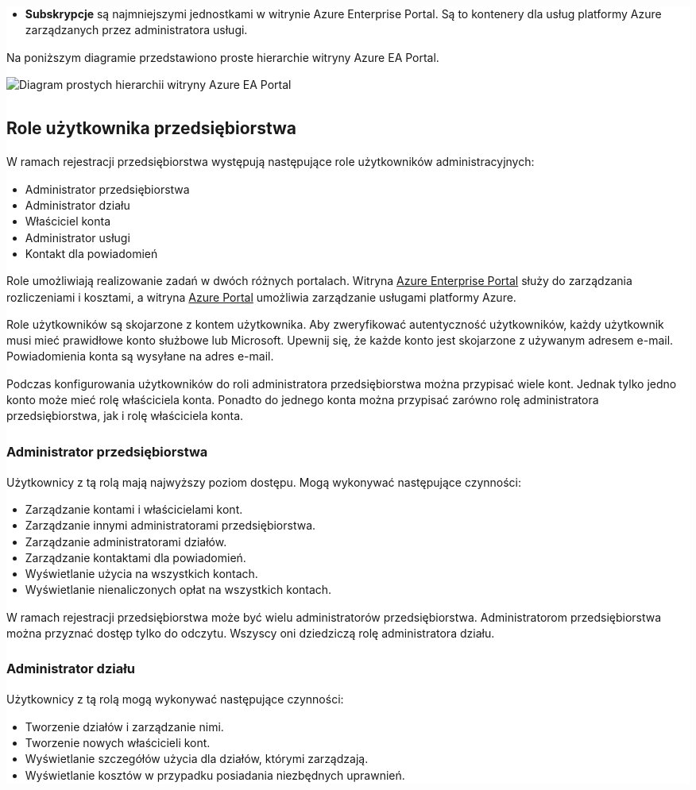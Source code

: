 - **Subskrypcje** są najmniejszymi jednostkami w witrynie Azure Enterprise Portal. Są to kontenery dla usług platformy Azure zarządzanych przez administratora usługi.

Na poniższym diagramie przedstawiono proste hierarchie witryny Azure EA Portal.

![Diagram prostych hierarchii witryny Azure EA Portal](./media/ea-portal-get-started/ea-hierarchies.png)

## <a name="enterprise-user-roles"></a>Role użytkownika przedsiębiorstwa

W ramach rejestracji przedsiębiorstwa występują następujące role użytkowników administracyjnych:

- Administrator przedsiębiorstwa
- Administrator działu
- Właściciel konta
- Administrator usługi
- Kontakt dla powiadomień

Role umożliwiają realizowanie zadań w dwóch różnych portalach. Witryna [Azure Enterprise Portal](https://ea.azure.com) służy do zarządzania rozliczeniami i kosztami, a witryna [Azure Portal](https://portal.azure.com) umożliwia zarządzanie usługami platformy Azure.

Role użytkowników są skojarzone z kontem użytkownika. Aby zweryfikować autentyczność użytkowników, każdy użytkownik musi mieć prawidłowe konto służbowe lub Microsoft. Upewnij się, że każde konto jest skojarzone z używanym adresem e-mail. Powiadomienia konta są wysyłane na adres e-mail.

Podczas konfigurowania użytkowników do roli administratora przedsiębiorstwa można przypisać wiele kont. Jednak tylko jedno konto może mieć rolę właściciela konta. Ponadto do jednego konta można przypisać zarówno rolę administratora przedsiębiorstwa, jak i rolę właściciela konta.

### <a name="enterprise-administrator"></a>Administrator przedsiębiorstwa

Użytkownicy z tą rolą mają najwyższy poziom dostępu. Mogą wykonywać następujące czynności:

- Zarządzanie kontami i właścicielami kont.
- Zarządzanie innymi administratorami przedsiębiorstwa.
- Zarządzanie administratorami działów.
- Zarządzanie kontaktami dla powiadomień.
- Wyświetlanie użycia na wszystkich kontach.
- Wyświetlanie nienaliczonych opłat na wszystkich kontach.

W ramach rejestracji przedsiębiorstwa może być wielu administratorów przedsiębiorstwa. Administratorom przedsiębiorstwa można przyznać dostęp tylko do odczytu. Wszyscy oni dziedziczą rolę administratora działu.

### <a name="department-administrator"></a>Administrator działu

Użytkownicy z tą rolą mogą wykonywać następujące czynności:

- Tworzenie działów i zarządzanie nimi.
- Tworzenie nowych właścicieli kont.
- Wyświetlanie szczegółów użycia dla działów, którymi zarządzają.
- Wyświetlanie kosztów w przypadku posiadania niezbędnych uprawnień.
